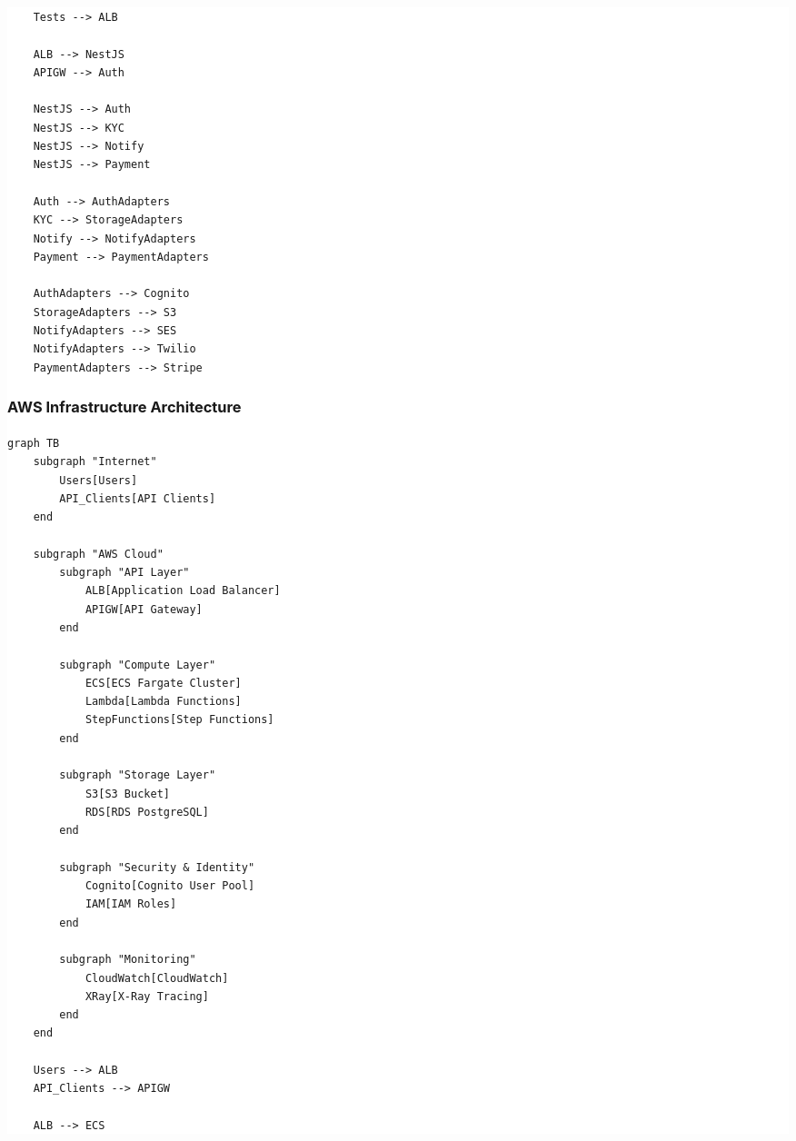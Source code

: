 ```mermaid
    Tests --> ALB
    
    ALB --> NestJS
    APIGW --> Auth
    
    NestJS --> Auth
    NestJS --> KYC
    NestJS --> Notify
    NestJS --> Payment
    
    Auth --> AuthAdapters
    KYC --> StorageAdapters
    Notify --> NotifyAdapters
    Payment --> PaymentAdapters
    
    AuthAdapters --> Cognito
    StorageAdapters --> S3
    NotifyAdapters --> SES
    NotifyAdapters --> Twilio
    PaymentAdapters --> Stripe
```

### **AWS Infrastructure Architecture**

```mermaid
graph TB
    subgraph "Internet"
        Users[Users]
        API_Clients[API Clients]
    end
    
    subgraph "AWS Cloud"
        subgraph "API Layer"
            ALB[Application Load Balancer]
            APIGW[API Gateway]
        end
        
        subgraph "Compute Layer"
            ECS[ECS Fargate Cluster]
            Lambda[Lambda Functions]
            StepFunctions[Step Functions]
        end
        
        subgraph "Storage Layer"
            S3[S3 Bucket]
            RDS[RDS PostgreSQL]
        end
        
        subgraph "Security & Identity"
            Cognito[Cognito User Pool]
            IAM[IAM Roles]
        end
        
        subgraph "Monitoring"
            CloudWatch[CloudWatch]
            XRay[X-Ray Tracing]
        end
    end
    
    Users --> ALB
    API_Clients --> APIGW
    
    ALB --> ECS
```